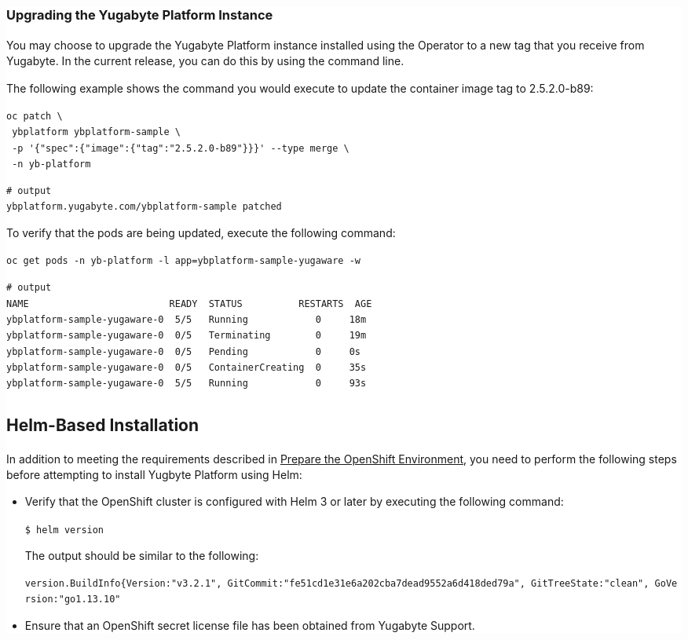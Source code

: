 
### Upgrading the Yugabyte Platform Instance

You may choose to upgrade the Yugabyte Platform instance installed using the Operator to a new tag that you receive from Yugabyte. In the current release, you can do this by using the command line. 

The following example shows the command you would execute to update the container image tag to 2.5.2.0-b89:

```shell
oc patch \
 ybplatform ybplatform-sample \
 -p '{"spec":{"image":{"tag":"2.5.2.0-b89"}}}' --type merge \
 -n yb-platform
```

```
# output
ybplatform.yugabyte.com/ybplatform-sample patched
```

To verify that the pods are being updated, execute the following command:

```shell
oc get pods -n yb-platform -l app=ybplatform-sample-yugaware -w
```

```
# output
NAME                         READY  STATUS          RESTARTS  AGE
ybplatform-sample-yugaware-0  5/5   Running            0     18m
ybplatform-sample-yugaware-0  0/5   Terminating        0     19m
ybplatform-sample-yugaware-0  0/5   Pending            0     0s
ybplatform-sample-yugaware-0  0/5   ContainerCreating  0     35s
ybplatform-sample-yugaware-0  5/5   Running            0     93s
```

## Helm-Based Installation

In addition to meeting the requirements described in  [Prepare the OpenShift Environment](../../../install-yugabyte-platform/prepare-environment/openshift/), you need to perform the following steps before attempting to install Yugbyte Platform using Helm:

- Verify that the OpenShift cluster is configured with Helm 3 or later by executing the following command:

  ```shell
  $ helm version
  ```

  The output should be similar to the following:

  ```
  version.BuildInfo{Version:"v3.2.1", GitCommit:"fe51cd1e31e6a202cba7dead9552a6d418ded79a", GitTreeState:"clean", GoVersion:"go1.13.10"
  ```

- Ensure that an OpenShift secret license file has been obtained from Yugabyte Support.

